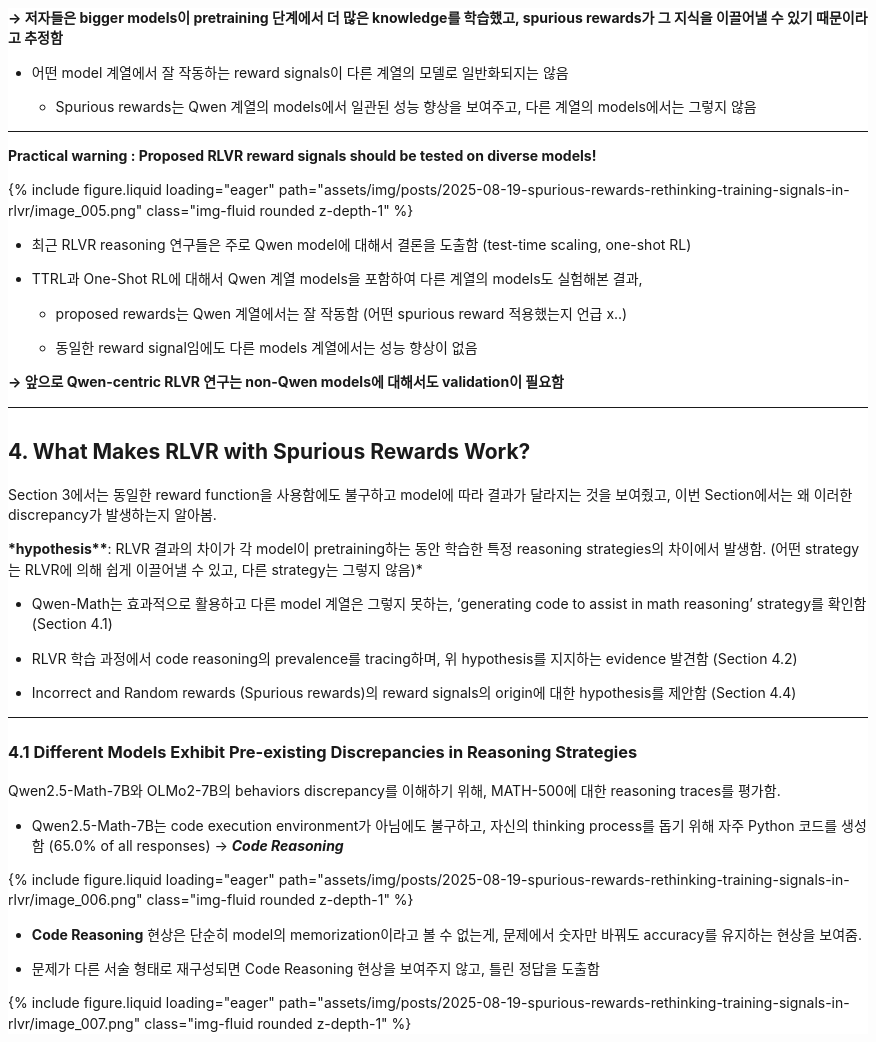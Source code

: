 **→ 저자들은 bigger models이 pretraining 단계에서 더 많은 knowledge를 학습했고, spurious rewards가 그 지식을 이끌어낼 수 있기 때문이라고 추정함**

- 어떤 model 계열에서 잘 작동하는 reward signals이 다른 계열의 모델로 일반화되지는 않음

  - Spurious rewards는 Qwen 계열의 models에서 일관된 성능 향상을 보여주고, 다른 계열의 models에서는 그렇지 않음

---

**Practical warning : Proposed RLVR reward signals should be tested on diverse models!**

{% include figure.liquid loading="eager" path="assets/img/posts/2025-08-19-spurious-rewards-rethinking-training-signals-in-rlvr/image_005.png" class="img-fluid rounded z-depth-1" %}

- 최근 RLVR reasoning 연구들은 주로 Qwen model에 대해서 결론을 도출함 (test-time scaling, one-shot RL)

- TTRL과 One-Shot RL에 대해서 Qwen 계열 models을 포함하여 다른 계열의 models도 실험해본 결과,

  - proposed rewards는 Qwen 계열에서는 잘 작동함 (어떤 spurious reward 적용했는지 언급 x..)

  - 동일한 reward signal임에도 다른 models 계열에서는 성능 향상이 없음

**→ 앞으로 Qwen-centric RLVR 연구는 non-Qwen models에 대해서도 validation이 필요함**

---

## 4. What Makes RLVR with Spurious Rewards Work?

Section 3에서는 동일한 reward function을 사용함에도 불구하고 model에 따라 결과가 달라지는 것을 보여줬고, 이번 Section에서는 왜 이러한 discrepancy가 발생하는지 알아봄.

**\*hypothesis\*\***: RLVR 결과의 차이가 각 model이 pretraining하는 동안 학습한 특정 reasoning strategies의 차이에서 발생함. (어떤 strategy는 RLVR에 의해 쉽게 이끌어낼 수 있고, 다른 strategy는 그렇지 않음)\*

- Qwen-Math는 효과적으로 활용하고 다른 model 계열은 그렇지 못하는, ‘generating code to assist in math reasoning’ strategy를 확인함 (Section 4.1)

- RLVR 학습 과정에서 code reasoning의 prevalence를 tracing하며, 위 hypothesis를 지지하는 evidence 발견함 (Section 4.2)

- Incorrect and Random rewards (Spurious rewards)의 reward signals의 origin에 대한 hypothesis를 제안함 (Section 4.4)

---

### 4.1 Different Models Exhibit Pre-existing Discrepancies in Reasoning Strategies

Qwen2.5-Math-7B와 OLMo2-7B의 behaviors discrepancy를 이해하기 위해, MATH-500에 대한 reasoning traces를 평가함.

- Qwen2.5-Math-7B는 code execution environment가 아님에도 불구하고, 자신의 thinking process를 돕기 위해 자주 Python 코드를 생성함 (65.0% of all responses) → **_Code Reasoning_**

{% include figure.liquid loading="eager" path="assets/img/posts/2025-08-19-spurious-rewards-rethinking-training-signals-in-rlvr/image_006.png" class="img-fluid rounded z-depth-1" %}

- **Code Reasoning** 현상은 단순히 model의 memorization이라고 볼 수 없는게, 문제에서 숫자만 바꿔도 accuracy를 유지하는 현상을 보여줌.

- 문제가 다른 서술 형태로 재구성되면 Code Reasoning 현상을 보여주지 않고, 틀린 정답을 도출함

{% include figure.liquid loading="eager" path="assets/img/posts/2025-08-19-spurious-rewards-rethinking-training-signals-in-rlvr/image_007.png" class="img-fluid rounded z-depth-1" %}
